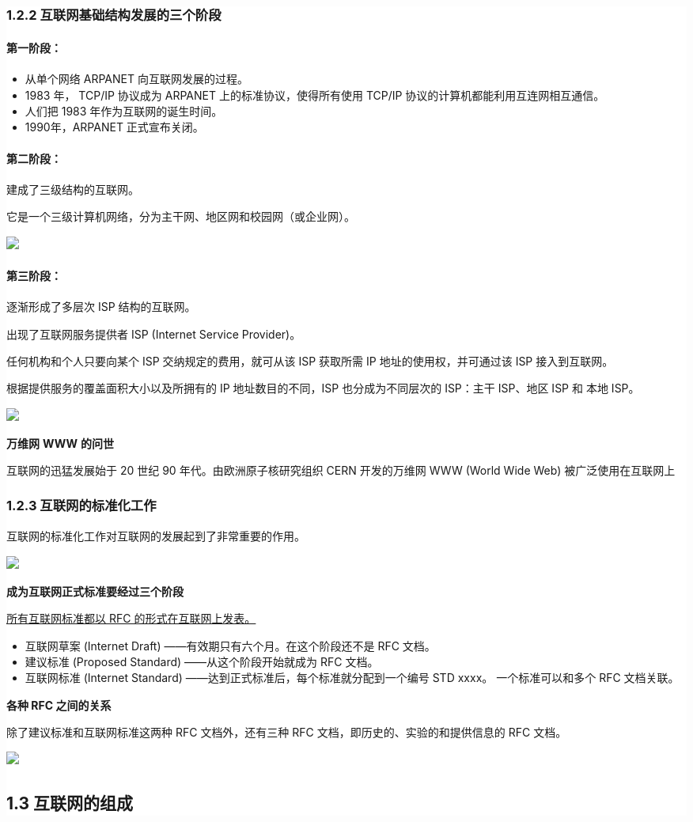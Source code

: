 

### 1.2.2  互联网基础结构发展的三个阶段

#### 第一阶段：

- 从单个网络 ARPANET 向互联网发展的过程。 
- 1983 年， TCP/IP 协议成为 ARPANET 上的标准协议，使得所有使用 TCP/IP 协议的计算机都能利用互连网相互通信。
- 人们把 1983 年作为互联网的诞生时间。
- 1990年，ARPANET 正式宣布关闭。

#### 第二阶段：

建成了三级结构的互联网。 

它是一个三级计算机网络，分为主干网、地区网和校园网（或企业网）。

![](images/QQ截图20200322004350.png)

#### 第三阶段：

逐渐形成了多层次 ISP 结构的互联网。 

出现了互联网服务提供者 ISP (Internet Service Provider)。

任何机构和个人只要向某个 ISP 交纳规定的费用，就可从该 ISP 获取所需 IP 地址的使用权，并可通过该 ISP 接入到互联网。

根据提供服务的覆盖面积大小以及所拥有的 IP 地址数目的不同，ISP 也分成为不同层次的 ISP：主干 ISP、地区 ISP 和 本地 ISP。

![](images/QQ截图20200322004448.png)

**万维网** **WWW** **的问世**

互联网的迅猛发展始于 20 世纪 90 年代。由欧洲原子核研究组织 CERN 开发的万维网 WWW  (World Wide Web) 被广泛使用在互联网上

### 1.2.3  互联网的标准化工作

互联网的标准化工作对互联网的发展起到了非常重要的作用。

![](images/QQ截图20200322004759.png)

**成为互联网正式标准要经过三个阶段**

<u>所有互联网标准都以 RFC 的形式在互联网上发表。</u>

- 互联网草案 (Internet Draft) ——有效期只有六个月。在这个阶段还不是 RFC 文档。
- 建议标准 (Proposed Standard) ——从这个阶段开始就成为 RFC 文档。
- 互联网标准 (Internet Standard) ——达到正式标准后，每个标准就分配到一个编号 STD xxxx。 一个标准可以和多个 RFC 文档关联。

**各种 RFC 之间的关系** 

除了建议标准和互联网标准这两种 RFC 文档外，还有三种 RFC 文档，即历史的、实验的和提供信息的 RFC 文档。

![](images/QQ截图20200322004922.png)



## 1.3  互联网的组成
